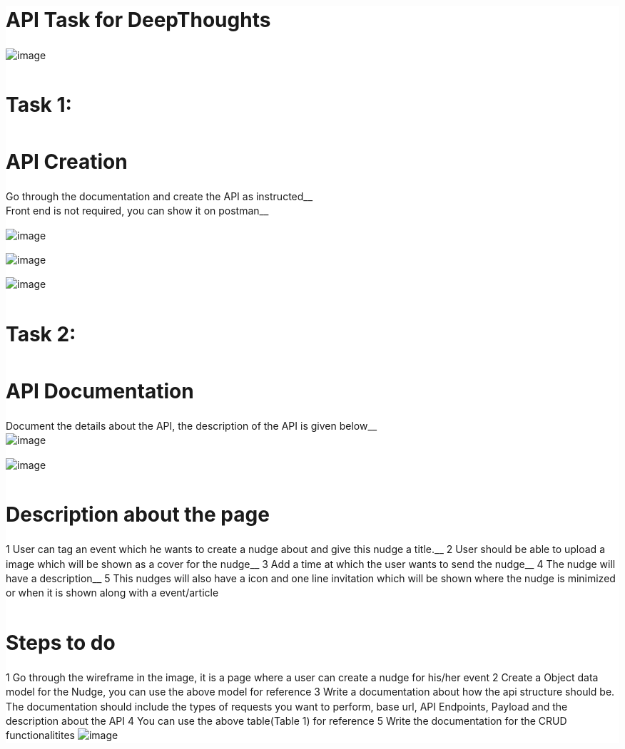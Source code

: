 # API Task for DeepThoughts
![image](https://github.com/Karthik-02/api_dt/assets/81423983/0a6f7cc6-3ad0-46f3-b3b8-aff3704c90b9)

# Task 1:

# API Creation						
Go through the documentation and create the API as instructed__					
Front end is not required, you can show it on postman__					
						
![image](https://github.com/Karthik-02/api_dt/assets/81423983/b9622dc3-2549-49ef-b27e-6ce966cb1e74)

![image](https://github.com/Karthik-02/api_dt/assets/81423983/efa2a04b-ceea-4e13-9af3-52a5e99ecc9b)

![image](https://github.com/Karthik-02/api_dt/assets/81423983/969aab37-6022-44e0-824a-9675777998ac)


# Task 2:

# API Documentation 			
Document the details about the API, the description of the API is given below__		
![image](https://github.com/Karthik-02/api_dt/assets/81423983/743f772b-f0d3-4829-a1e4-86692d1a2c30)

![image](https://github.com/Karthik-02/api_dt/assets/81423983/040c1267-bd58-45a6-b058-cb843d4bddc6)

# Description about the page	
1	User can tag an event which he wants to create a nudge about and give this nudge a title.__
2	User should be able to upload a image which will be shown as a cover for the nudge__
3	Add a time at which the user wants to send the nudge__
4	The nudge will have a description__
5	This nudges will also have a icon and one line invitation which will be shown where the nudge is minimized or when it is shown along with a event/article
	
	
# Steps to do	
1	Go through the wireframe in the image, it is a page where a user can create a nudge for his/her event
2	Create a Object data model for the Nudge, you can use the above model for reference 
3	Write a documentation about how the api structure should be. The documentation should include the types of requests you want to perform, base url, API Endpoints, Payload and the description about the API
4	You can use the above table(Table 1) for reference
5	Write the documentation for the CRUD functionalitites
![image](https://github.com/Karthik-02/api_dt/assets/81423983/13e68236-671e-4441-8f13-376c997bd9f4)
